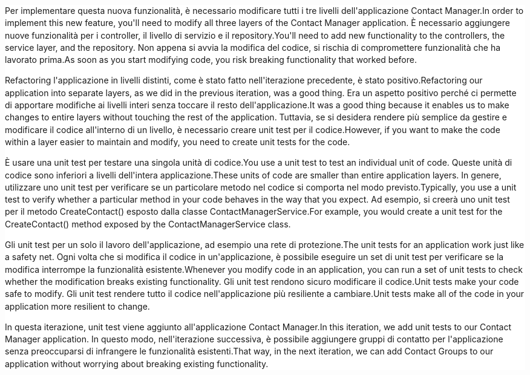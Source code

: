 <span data-ttu-id="d6d1f-148">Per implementare questa nuova funzionalità, è necessario modificare tutti i tre livelli dell'applicazione Contact Manager.</span><span class="sxs-lookup"><span data-stu-id="d6d1f-148">In order to implement this new feature, you'll need to modify all three layers of the Contact Manager application.</span></span> <span data-ttu-id="d6d1f-149">È necessario aggiungere nuove funzionalità per i controller, il livello di servizio e il repository.</span><span class="sxs-lookup"><span data-stu-id="d6d1f-149">You'll need to add new functionality to the controllers, the service layer, and the repository.</span></span> <span data-ttu-id="d6d1f-150">Non appena si avvia la modifica del codice, si rischia di compromettere funzionalità che ha lavorato prima.</span><span class="sxs-lookup"><span data-stu-id="d6d1f-150">As soon as you start modifying code, you risk breaking functionality that worked before.</span></span>

<span data-ttu-id="d6d1f-151">Refactoring l'applicazione in livelli distinti, come è stato fatto nell'iterazione precedente, è stato positivo.</span><span class="sxs-lookup"><span data-stu-id="d6d1f-151">Refactoring our application into separate layers, as we did in the previous iteration, was a good thing.</span></span> <span data-ttu-id="d6d1f-152">Era un aspetto positivo perché ci permette di apportare modifiche ai livelli interi senza toccare il resto dell'applicazione.</span><span class="sxs-lookup"><span data-stu-id="d6d1f-152">It was a good thing because it enables us to make changes to entire layers without touching the rest of the application.</span></span> <span data-ttu-id="d6d1f-153">Tuttavia, se si desidera rendere più semplice da gestire e modificare il codice all'interno di un livello, è necessario creare unit test per il codice.</span><span class="sxs-lookup"><span data-stu-id="d6d1f-153">However, if you want to make the code within a layer easier to maintain and modify, you need to create unit tests for the code.</span></span>

<span data-ttu-id="d6d1f-154">È usare una unit test per testare una singola unità di codice.</span><span class="sxs-lookup"><span data-stu-id="d6d1f-154">You use a unit test to test an individual unit of code.</span></span> <span data-ttu-id="d6d1f-155">Queste unità di codice sono inferiori a livelli dell'intera applicazione.</span><span class="sxs-lookup"><span data-stu-id="d6d1f-155">These units of code are smaller than entire application layers.</span></span> <span data-ttu-id="d6d1f-156">In genere, utilizzare uno unit test per verificare se un particolare metodo nel codice si comporta nel modo previsto.</span><span class="sxs-lookup"><span data-stu-id="d6d1f-156">Typically, you use a unit test to verify whether a particular method in your code behaves in the way that you expect.</span></span> <span data-ttu-id="d6d1f-157">Ad esempio, si creerà uno unit test per il metodo CreateContact() esposto dalla classe ContactManagerService.</span><span class="sxs-lookup"><span data-stu-id="d6d1f-157">For example, you would create a unit test for the CreateContact() method exposed by the ContactManagerService class.</span></span>

<span data-ttu-id="d6d1f-158">Gli unit test per un solo il lavoro dell'applicazione, ad esempio una rete di protezione.</span><span class="sxs-lookup"><span data-stu-id="d6d1f-158">The unit tests for an application work just like a safety net.</span></span> <span data-ttu-id="d6d1f-159">Ogni volta che si modifica il codice in un'applicazione, è possibile eseguire un set di unit test per verificare se la modifica interrompe la funzionalità esistente.</span><span class="sxs-lookup"><span data-stu-id="d6d1f-159">Whenever you modify code in an application, you can run a set of unit tests to check whether the modification breaks existing functionality.</span></span> <span data-ttu-id="d6d1f-160">Gli unit test rendono sicuro modificare il codice.</span><span class="sxs-lookup"><span data-stu-id="d6d1f-160">Unit tests make your code safe to modify.</span></span> <span data-ttu-id="d6d1f-161">Gli unit test rendere tutto il codice nell'applicazione più resiliente a cambiare.</span><span class="sxs-lookup"><span data-stu-id="d6d1f-161">Unit tests make all of the code in your application more resilient to change.</span></span>

<span data-ttu-id="d6d1f-162">In questa iterazione, unit test viene aggiunto all'applicazione Contact Manager.</span><span class="sxs-lookup"><span data-stu-id="d6d1f-162">In this iteration, we add unit tests to our Contact Manager application.</span></span> <span data-ttu-id="d6d1f-163">In questo modo, nell'iterazione successiva, è possibile aggiungere gruppi di contatto per l'applicazione senza preoccuparsi di infrangere le funzionalità esistenti.</span><span class="sxs-lookup"><span data-stu-id="d6d1f-163">That way, in the next iteration, we can add Contact Groups to our application without worrying about breaking existing functionality.</span></span>

